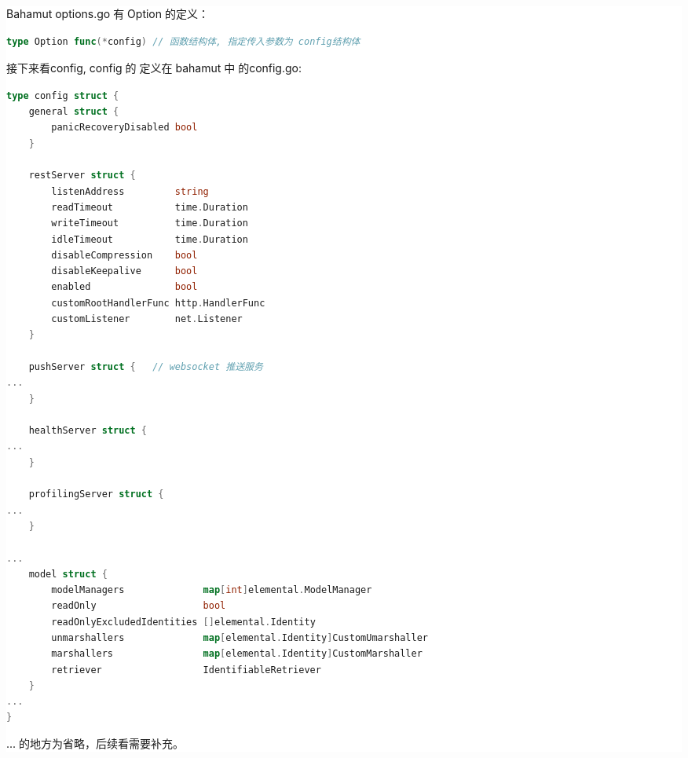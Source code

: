 Bahamut options.go  有 Option 的定义：

``` go
type Option func(*config) // 函数结构体, 指定传入参数为 config结构体
```

接下来看config, config 的 定义在 bahamut 中 的config.go:

``` go
type config struct {
	general struct {
		panicRecoveryDisabled bool
	}

	restServer struct {
		listenAddress         string
		readTimeout           time.Duration
		writeTimeout          time.Duration
		idleTimeout           time.Duration
		disableCompression    bool
		disableKeepalive      bool
		enabled               bool
		customRootHandlerFunc http.HandlerFunc
		customListener        net.Listener
	}

	pushServer struct {   // websocket 推送服务
...
	}

	healthServer struct {
...
	}

	profilingServer struct {
...
	}

...
	model struct {
		modelManagers              map[int]elemental.ModelManager
		readOnly                   bool
		readOnlyExcludedIdentities []elemental.Identity
		unmarshallers              map[elemental.Identity]CustomUmarshaller
		marshallers                map[elemental.Identity]CustomMarshaller
		retriever                  IdentifiableRetriever
	}
...
}

```

... 的地方为省略，后续看需要补充。 
